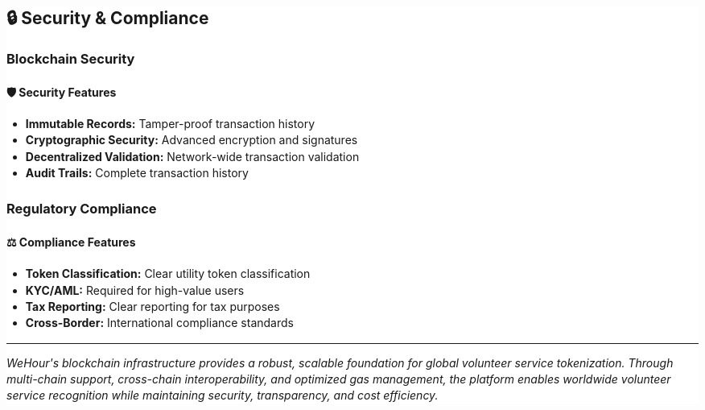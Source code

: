 
## 🔒 Security & Compliance

### Blockchain Security
<div class="feature-box">
<h4>🛡️ Security Features</h4>
<ul>
<li><strong>Immutable Records:</strong> Tamper-proof transaction history</li>
<li><strong>Cryptographic Security:</strong> Advanced encryption and signatures</li>
<li><strong>Decentralized Validation:</strong> Network-wide transaction validation</li>
<li><strong>Audit Trails:</strong> Complete transaction history</li>
</ul>
</div>

### Regulatory Compliance
<div class="feature-box">
<h4>⚖️ Compliance Features</h4>
<ul>
<li><strong>Token Classification:</strong> Clear utility token classification</li>
<li><strong>KYC/AML:</strong> Required for high-value users</li>
<li><strong>Tax Reporting:</strong> Clear reporting for tax purposes</li>
<li><strong>Cross-Border:</strong> International compliance standards</li>
</ul>
</div>

---

*WeHour's blockchain infrastructure provides a robust, scalable foundation for global volunteer service tokenization. Through multi-chain support, cross-chain interoperability, and optimized gas management, the platform enables worldwide volunteer service recognition while maintaining security, transparency, and cost efficiency.*
